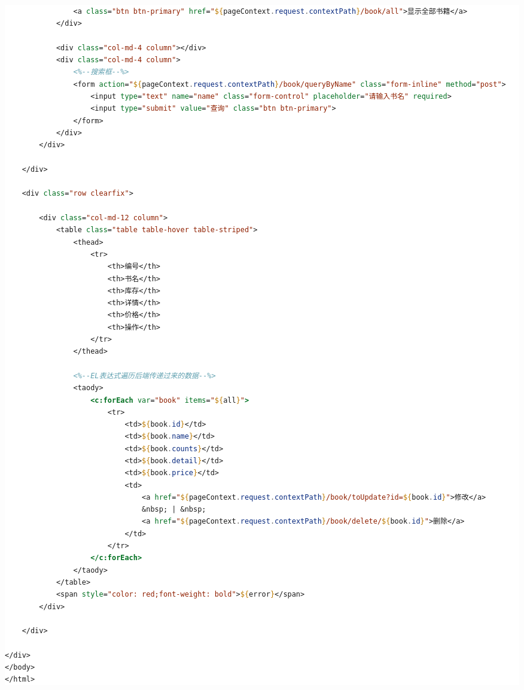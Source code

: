 ```jsp
                <a class="btn btn-primary" href="${pageContext.request.contextPath}/book/all">显示全部书籍</a>
            </div>

            <div class="col-md-4 column"></div>
            <div class="col-md-4 column">
                <%--搜索框--%>
                <form action="${pageContext.request.contextPath}/book/queryByName" class="form-inline" method="post">
                    <input type="text" name="name" class="form-control" placeholder="请输入书名" required>
                    <input type="submit" value="查询" class="btn btn-primary">
                </form>
            </div>
        </div>

    </div>

    <div class="row clearfix">

        <div class="col-md-12 column">
            <table class="table table-hover table-striped">
                <thead>
                    <tr>
                        <th>编号</th>
                        <th>书名</th>
                        <th>库存</th>
                        <th>详情</th>
                        <th>价格</th>
                        <th>操作</th>
                    </tr>
                </thead>

                <%--EL表达式遍历后端传递过来的数据--%>
                <taody>
                    <c:forEach var="book" items="${all}">
                        <tr>
                            <td>${book.id}</td>
                            <td>${book.name}</td>
                            <td>${book.counts}</td>
                            <td>${book.detail}</td>
                            <td>${book.price}</td>
                            <td>
                                <a href="${pageContext.request.contextPath}/book/toUpdate?id=${book.id}">修改</a>
                                &nbsp; | &nbsp;
                                <a href="${pageContext.request.contextPath}/book/delete/${book.id}">删除</a>
                            </td>
                        </tr>
                    </c:forEach>
                </taody>
            </table>
            <span style="color: red;font-weight: bold">${error}</span>
        </div>

    </div>

</div>
</body>
</html>
```
